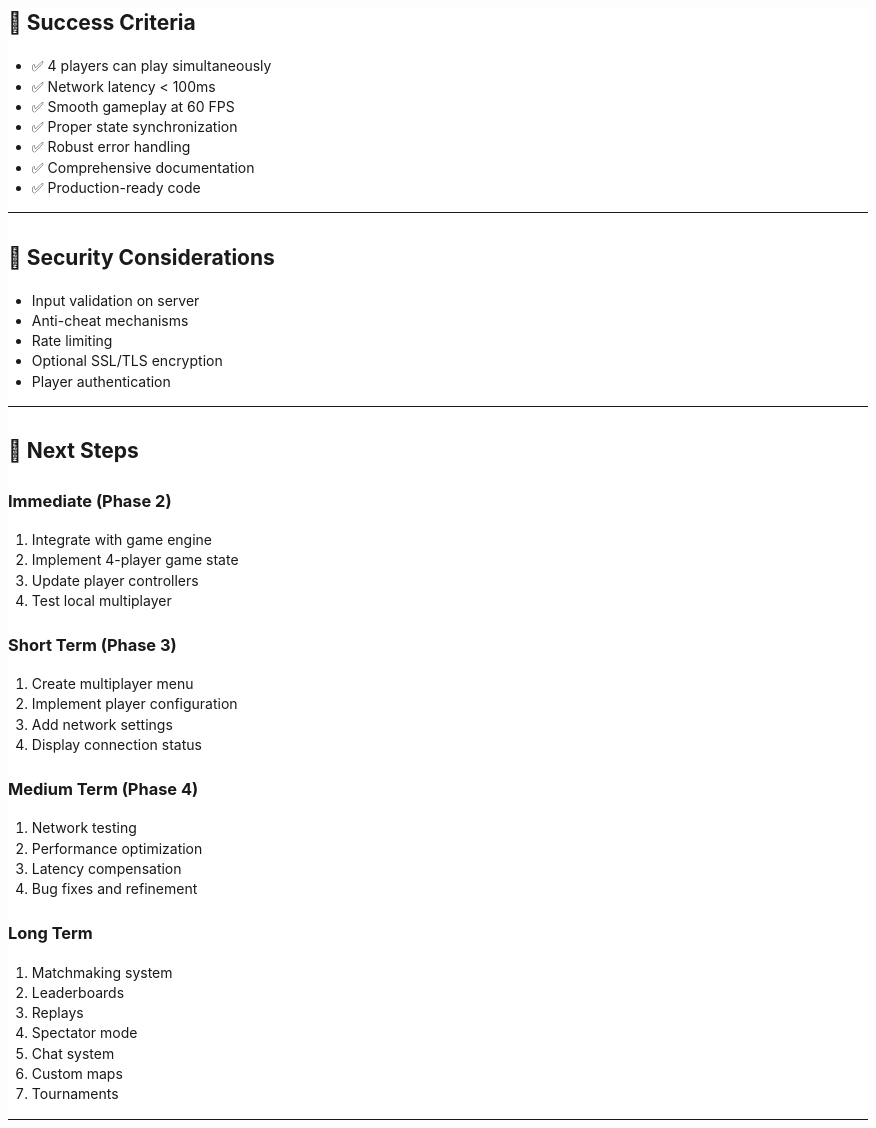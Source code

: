 ## 🎯 Success Criteria

- ✅ 4 players can play simultaneously
- ✅ Network latency < 100ms
- ✅ Smooth gameplay at 60 FPS
- ✅ Proper state synchronization
- ✅ Robust error handling
- ✅ Comprehensive documentation
- ✅ Production-ready code

---

## 🔐 Security Considerations

- Input validation on server
- Anti-cheat mechanisms
- Rate limiting
- Optional SSL/TLS encryption
- Player authentication

---

## 🚀 Next Steps

### Immediate (Phase 2)
1. Integrate with game engine
2. Implement 4-player game state
3. Update player controllers
4. Test local multiplayer

### Short Term (Phase 3)
1. Create multiplayer menu
2. Implement player configuration
3. Add network settings
4. Display connection status

### Medium Term (Phase 4)
1. Network testing
2. Performance optimization
3. Latency compensation
4. Bug fixes and refinement

### Long Term
1. Matchmaking system
2. Leaderboards
3. Replays
4. Spectator mode
5. Chat system
6. Custom maps
7. Tournaments

---
